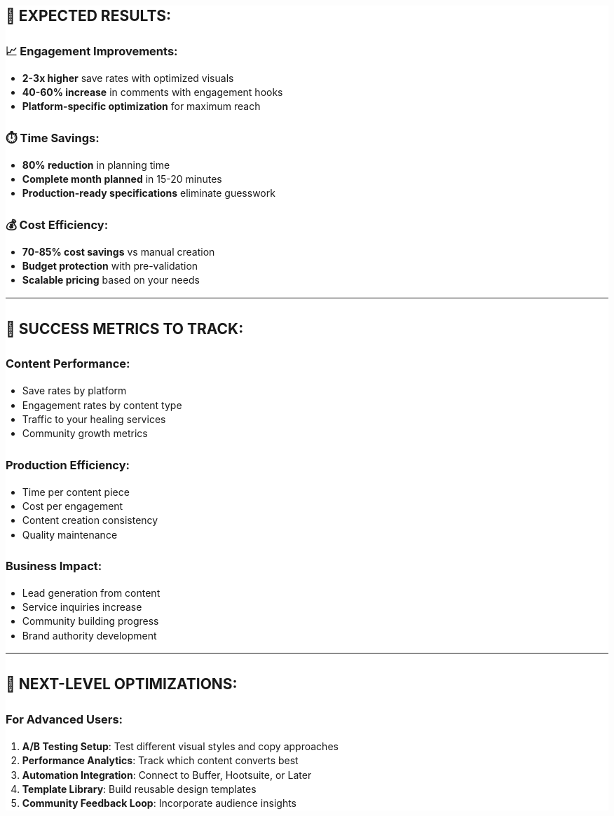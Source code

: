 
## 🚀 **EXPECTED RESULTS:**

### **📈 Engagement Improvements:**
- **2-3x higher** save rates with optimized visuals
- **40-60% increase** in comments with engagement hooks
- **Platform-specific optimization** for maximum reach

### **⏱️ Time Savings:**
- **80% reduction** in planning time
- **Complete month planned** in 15-20 minutes
- **Production-ready specifications** eliminate guesswork

### **💰 Cost Efficiency:**
- **70-85% cost savings** vs manual creation
- **Budget protection** with pre-validation
- **Scalable pricing** based on your needs

---

## 🎯 **SUCCESS METRICS TO TRACK:**

### **Content Performance:**
- Save rates by platform
- Engagement rates by content type
- Traffic to your healing services
- Community growth metrics

### **Production Efficiency:**
- Time per content piece
- Cost per engagement
- Content creation consistency
- Quality maintenance

### **Business Impact:**
- Lead generation from content
- Service inquiries increase
- Community building progress
- Brand authority development

---

## 🔮 **NEXT-LEVEL OPTIMIZATIONS:**

### **For Advanced Users:**
1. **A/B Testing Setup**: Test different visual styles and copy approaches
2. **Performance Analytics**: Track which content converts best
3. **Automation Integration**: Connect to Buffer, Hootsuite, or Later
4. **Template Library**: Build reusable design templates
5. **Community Feedback Loop**: Incorporate audience insights
